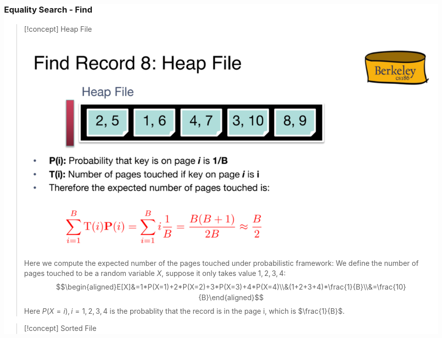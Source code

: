 ### Equality Search - Find
> [!concept] Heap File
> ![](Disk_Space_Management.assets/image-20240124090352792.png)
> Here we compute the expected number of the pages touched under probabilistic framework:
> We define the number of pages touched to be a random variable $X$, suppose it only takes value $1,2,3,4$:
> $$\begin{aligned}E[X]&=1*P(X=1)+2*P(X=2)+3*P(X=3)+4*P(X=4)\\&(1+2+3+4)*\frac{1}{B}\\&=\frac{10}{B}\end{aligned}$$
> Here $P(X=i), i=1,2,3,4$ is the probablity that the record is in the page i, which is $\frac{1}{B}$.
> 

> [!concept] Sorted File